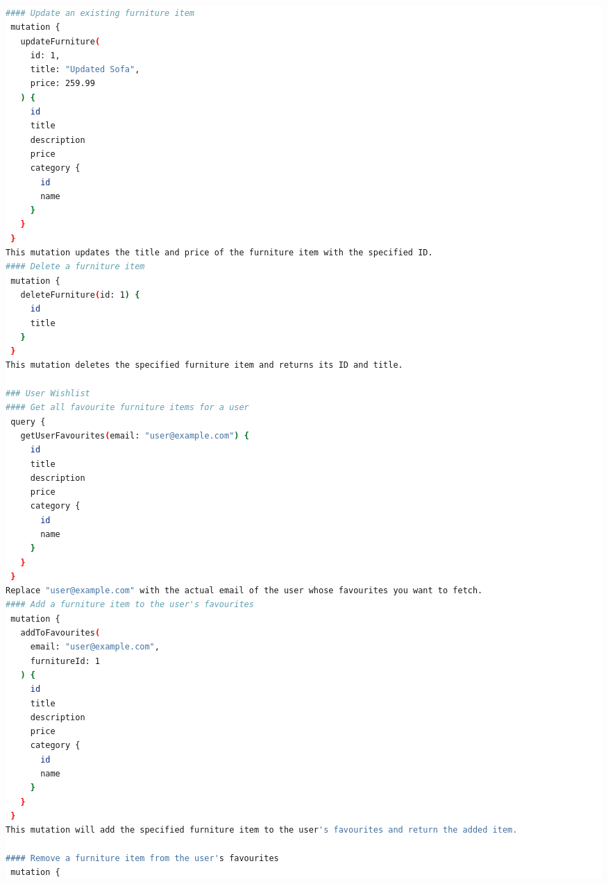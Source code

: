    ```bash
#### Update an existing furniture item
    mutation {
      updateFurniture(
        id: 1,
        title: "Updated Sofa",
        price: 259.99
      ) {
        id
        title
        description
        price
        category {
          id
          name
        }
      }
    }
This mutation updates the title and price of the furniture item with the specified ID.
#### Delete a furniture item
    mutation {
      deleteFurniture(id: 1) {
        id
        title
      }
    }
This mutation deletes the specified furniture item and returns its ID and title.

### User Wishlist
#### Get all favourite furniture items for a user
    query {
      getUserFavourites(email: "user@example.com") {
        id
        title
        description
        price
        category {
          id
          name
        }
      }
    }
Replace "user@example.com" with the actual email of the user whose favourites you want to fetch.
#### Add a furniture item to the user's favourites
    mutation {
      addToFavourites(
        email: "user@example.com",
        furnitureId: 1
      ) {
        id
        title
        description
        price
        category {
          id
          name
        }
      }
    }
This mutation will add the specified furniture item to the user's favourites and return the added item.

#### Remove a furniture item from the user's favourites
    mutation {
   ```